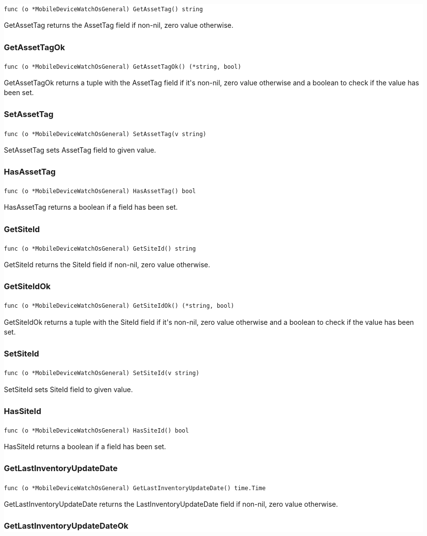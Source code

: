 `func (o *MobileDeviceWatchOsGeneral) GetAssetTag() string`

GetAssetTag returns the AssetTag field if non-nil, zero value otherwise.

### GetAssetTagOk

`func (o *MobileDeviceWatchOsGeneral) GetAssetTagOk() (*string, bool)`

GetAssetTagOk returns a tuple with the AssetTag field if it's non-nil, zero value otherwise
and a boolean to check if the value has been set.

### SetAssetTag

`func (o *MobileDeviceWatchOsGeneral) SetAssetTag(v string)`

SetAssetTag sets AssetTag field to given value.

### HasAssetTag

`func (o *MobileDeviceWatchOsGeneral) HasAssetTag() bool`

HasAssetTag returns a boolean if a field has been set.

### GetSiteId

`func (o *MobileDeviceWatchOsGeneral) GetSiteId() string`

GetSiteId returns the SiteId field if non-nil, zero value otherwise.

### GetSiteIdOk

`func (o *MobileDeviceWatchOsGeneral) GetSiteIdOk() (*string, bool)`

GetSiteIdOk returns a tuple with the SiteId field if it's non-nil, zero value otherwise
and a boolean to check if the value has been set.

### SetSiteId

`func (o *MobileDeviceWatchOsGeneral) SetSiteId(v string)`

SetSiteId sets SiteId field to given value.

### HasSiteId

`func (o *MobileDeviceWatchOsGeneral) HasSiteId() bool`

HasSiteId returns a boolean if a field has been set.

### GetLastInventoryUpdateDate

`func (o *MobileDeviceWatchOsGeneral) GetLastInventoryUpdateDate() time.Time`

GetLastInventoryUpdateDate returns the LastInventoryUpdateDate field if non-nil, zero value otherwise.

### GetLastInventoryUpdateDateOk

